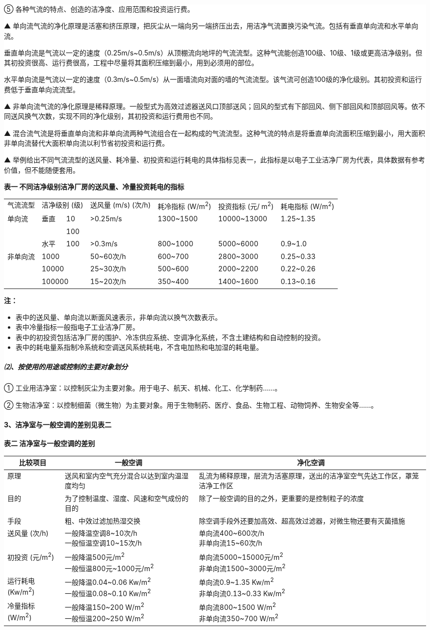 ⑤ 各种气流的特点、创造的洁净度、应用范围和投资运行费。

▲ 单向流气流的净化原理是活塞和挤压原理，把灰尘从一端向另一端挤压出去，用洁净气流置换污染气流。包括有垂直单向流和水平单向流。

垂直单向流是气流以一定的速度（0.25m/s~0.5m/s）从顶棚流向地坪的气流流型。这种气流能创造100级、10级、1级或更高洁净级别。但其初投资很高、运行费很高，工程中尽量将其面积压缩到最小，用到必须用的部位。

水平单向流是气流以一定的速度（0.3m/s~0.5m/s）从一面墙流向对面的墙的气流流型。该气流可创造100级的净化级别。其初投资和运行费低于垂直单向流流型。

▲ 非单向流气流的净化原理是稀释原理。一般型式为高效过滤器送风口顶部送风；回风的型式有下部回风、侧下部回风和顶部回风等。依不同送风换气次数，实现不同的净化级别，其初投资和运行费用也不同。

▲ 混合流气流是将垂直单向流和非单向流两种气流组合在一起构成的气流流型。这种气流的特点是将垂直单向流面积压缩到最小，用大面积非单向流替代大面积单向流以利节省初投资和运行费。

▲ 举例给出不同气流流型的送风量、耗冷量、初投资和运行耗电的具体指标见表一，此指标是以电子工业洁净厂房为代表，具体数据有参考价值，但不能随便套用。

**表一 不同洁净级别洁净厂房的送风量、冷量投资耗电的指标**

<table><tr><td>气流流型</td><td colspan="2">洁净级别 (级)</td><td>送风量 (m/s) (次/h)</td><td>耗冷指标 (W/m<sup>2</sup>)</td><td>投资指标 (元/ m<sup>2</sup>)</td><td>耗电指标 (W/m<sup>2</sup>)</td></tr><tr><td rowspan="3">单向流</td><td rowspan="2">垂直</td><td>10</td><td rowspan="2">&gt;0.25m/s</td><td rowspan="2">1300~1500</td><td rowspan="2">10000~13000</td><td rowspan="2">1.25~1.35</td></tr><tr><td>100</td></tr><tr><td>水平</td><td>100</td><td>&gt;0.3m/s</td><td>800~1000</td><td>5000~6000</td><td>0.9~1.0</td></tr><tr><td rowspan="3">非单向流</td><td colspan="2">1000</td><td>50~60次/h</td><td>600~700</td><td>2800~3000</td><td>0.25~0.33</td></tr><tr><td colspan="2">10000</td><td>25~30次/h</td><td>500~600</td><td>2000~2200</td><td>0.22~0.26</td></tr><tr><td colspan="2">100000</td><td>15~20次/h</td><td>350~400</td><td>1400~1600</td><td>0.13~0.16</td></tr></table>

**注：**

- 表中的送风量、单向流以断面风速表示，非单向流以换气次数表示。
- 表中冷量指标一般指电子工业洁净厂房。
- 表中的初投资包括洁净厂房的围护、冷冻供应系统、空调净化系统，不含土建结构和自动控制的投资。
- 表中的耗电量系指制冷系统和空调送风系统耗电，不含电加热和电加湿的耗电量。

##### ⑵、按使用的用途或控制的主要对象划分

① 工业用洁净室：以控制灰尘为主要对象。用于电子、航天、机械、化工、化学制药……。

② 生物洁净室：以控制细菌（微生物）为主要对象。用于生物制药、医疗、食品、生物工程、动物饲养、生物安全等……。

#### 3、洁净室与一般空调的差别见表二

**表二 洁净室与一般空调的差别**

| 比较项目 | 一般空调 | 净化空调 |
| --- | --- | --- |
| 原理 | 送风和室内空气充分混合以达到室内温湿度均匀 | 乱流为稀释原理，层流为活塞原理，送出的洁净室空气先达工作区，罩笼洁净工作区 |
| 目的 | 为了控制温度、湿度、风速和空气成份的目的 | 除了一般空调的目的之外，更重要的是控制粒子的浓度 |
| 手段 | 粗、中效过滤加热湿交换 | 除空调手段外还要加高效、超高效过滤器，对微生物还要有灭菌措施 |
| 送风量 (次/h) | 一般降温空调8~10次/h<br />一般恒温空调10~15次/h | 单向流400~600次/h<br />非单向流15~60次/h |
| 初投资 (元/m<sup>2</sup>) | 一般降温500元/m<sup>2</sup><br />一般恒温800元~1000元/m<sup>2</sup> | 单向流5000~15000元/m<sup>2</sup><br />非单向流1500~3000元/m<sup>2</sup> |
| 运行耗电 (Kw/m<sup>2</sup>) | 一般降温0.04~0.06 Kw/m<sup>2</sup><br />一般恒温0.08~0.10 Kw/m<sup>2</sup> | 单向流0.9~1.35 Kw/m<sup>2</sup><br />非单向流0.13~0.33 Kw/m<sup>2</sup> |
| 冷量指标 (W/m<sup>2</sup>) | 一般降温150~200 W/m<sup>2</sup><br />一般恒温200~250 W/m<sup>2</sup> | 单向流800~1500 W/m<sup>2</sup><br />非单向流350~700 W/m<sup>2</sup> |
